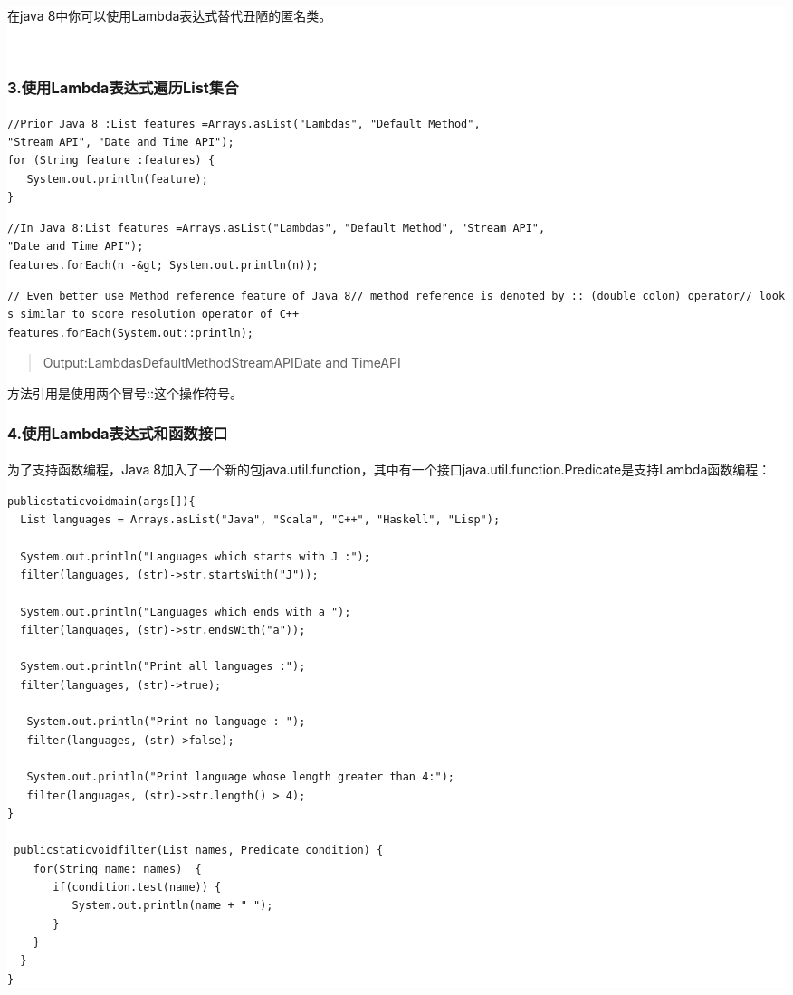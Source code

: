 在java 8中你可以使用Lambda表达式替代丑陋的匿名类。

 

### 3.使用Lambda表达式遍历List集合
```
//Prior Java 8 :List features =Arrays.asList("Lambdas", "Default Method",   
"Stream API", "Date and Time API");
for (String feature :features) {
   System.out.println(feature);
}
```

```
//In Java 8:List features =Arrays.asList("Lambdas", "Default Method", "Stream API",  
"Date and Time API");
features.forEach(n -&gt; System.out.println(n));
```

```
// Even better use Method reference feature of Java 8// method reference is denoted by :: (double colon) operator// looks similar to score resolution operator of C++
features.forEach(System.out::println);
```
>Output:LambdasDefaultMethodStreamAPIDate and TimeAPI

方法引用是使用两个冒号::这个操作符号。

### 4.使用Lambda表达式和函数接口

为了支持函数编程，Java 8加入了一个新的包java.util.function，其中有一个接口java.util.function.Predicate是支持Lambda函数编程：

```
publicstaticvoidmain(args[]){
  List languages = Arrays.asList("Java", "Scala", "C++", "Haskell", "Lisp");

  System.out.println("Languages which starts with J :");
  filter(languages, (str)->str.startsWith("J"));

  System.out.println("Languages which ends with a ");
  filter(languages, (str)->str.endsWith("a"));

  System.out.println("Print all languages :");
  filter(languages, (str)->true);

   System.out.println("Print no language : ");
   filter(languages, (str)->false);

   System.out.println("Print language whose length greater than 4:");
   filter(languages, (str)->str.length() > 4);
}

 publicstaticvoidfilter(List names, Predicate condition) {
    for(String name: names)  {
       if(condition.test(name)) {
          System.out.println(name + " ");
       }
    }
  }
}

```

